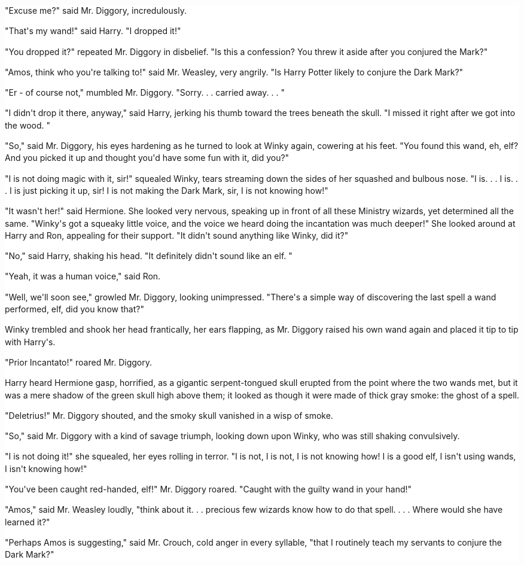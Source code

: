 "Excuse me?" said Mr. Diggory, incredulously. 

"That's my wand!" said Harry. "I dropped it!"

"You dropped it?" repeated Mr. Diggory in disbelief. "Is this a confession? You threw it aside after you conjured the Mark?"

"Amos, think who you're talking to!" said Mr. Weasley, very angrily. "Is Harry Potter likely to conjure the Dark Mark?"

"Er - of course not," mumbled Mr. Diggory. "Sorry. . . carried away. . . "

"I didn't drop it there, anyway," said Harry, jerking his thumb toward the trees beneath the skull. "I missed it right after we got into the wood. "

"So," said Mr. Diggory, his eyes hardening as he turned to look at Winky again, cowering at his feet. "You found this wand, eh, elf? And you picked it up and thought you'd have some fun with it, did you?"

"I is not doing magic with it, sir!" squealed Winky, tears streaming down the sides of her squashed and bulbous nose. "I is. . . I is. . . I is just picking it up, sir! I is not making the Dark Mark, sir, I is not knowing how!"

"It wasn't her!" said Hermione. She looked very nervous, speaking up in front of all these Ministry wizards, yet determined all the same. "Winky's got a squeaky little voice, and the voice we heard doing the incantation was much deeper!" She looked around at Harry and Ron, appealing for their support. "It didn't sound anything like Winky, did it?"

"No," said Harry, shaking his head. "It definitely didn't sound like an elf. "

"Yeah, it was a human voice," said Ron. 

"Well, we'll soon see," growled Mr. Diggory, looking unimpressed. "There's a simple way of discovering the last spell a wand performed, elf, did you know that?"

Winky trembled and shook her head frantically, her ears flapping, as Mr. Diggory raised his own wand again and placed it tip to tip with Harry's. 

"Prior Incantato!" roared Mr. Diggory. 

Harry heard Hermione gasp, horrified, as a gigantic serpent-tongued skull erupted from the point where the two wands met, but it was a mere shadow of the green skull high above them; it looked as though it were made of thick gray smoke: the ghost of a spell. 

"Deletrius!" Mr. Diggory shouted, and the smoky skull vanished in a wisp of smoke. 

"So," said Mr. Diggory with a kind of savage triumph, looking down upon Winky, who was still shaking convulsively. 

"I is not doing it!" she squealed, her eyes rolling in terror. "I is not, I is not, I is not knowing how! I is a good elf, I isn't using wands, I isn't knowing how!"

"You've been caught red-handed, elf!" Mr. Diggory roared. "Caught with the guilty wand in your hand!"

"Amos," said Mr. Weasley loudly, "think about it. . . precious few wizards know how to do that spell. . . . Where would she have learned it?"

"Perhaps Amos is suggesting," said Mr. Crouch, cold anger in every syllable, "that I routinely teach my servants to conjure the Dark Mark?"
